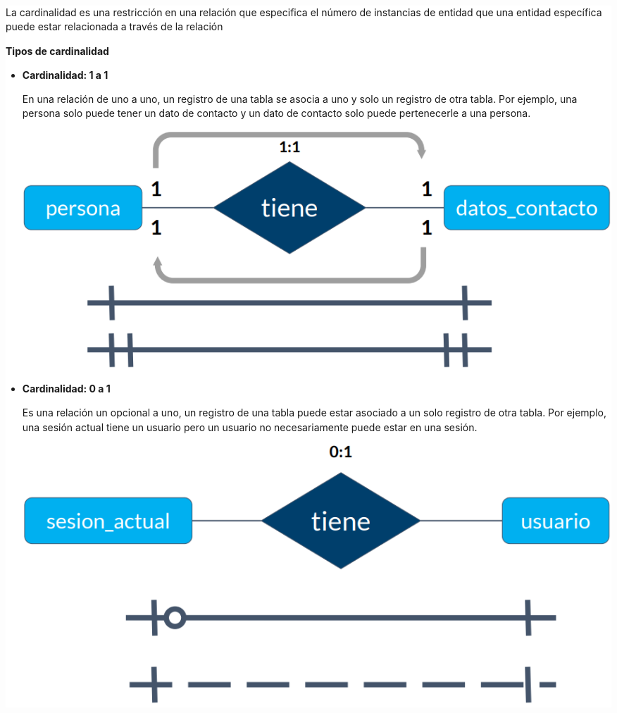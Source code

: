 La cardinalidad es una restricción en una relación que especifica el número de instancias de entidad que una entidad específica puede estar relacionada a través de la relación

**Tipos de cardinalidad**

- **Cardinalidad: 1 a 1**

  En una relación de uno a uno, un registro de una tabla se asocia a uno y solo un registro de otra tabla. Por ejemplo, una persona solo puede tener un dato de contacto y un dato de contacto solo puede pertenecerle a una persona.

  ![src/fundamentoBD_8.png](src/fundamentoBD_8.png)

- **Cardinalidad: 0 a 1**

  Es una relación un opcional a uno, un registro de una tabla puede estar asociado a un solo registro de otra tabla. Por ejemplo, una sesión actual tiene un usuario pero un usuario no necesariamente puede estar en una sesión.

  ![src/fundamentoBD_9.png](src/fundamentoBD_9.png)
